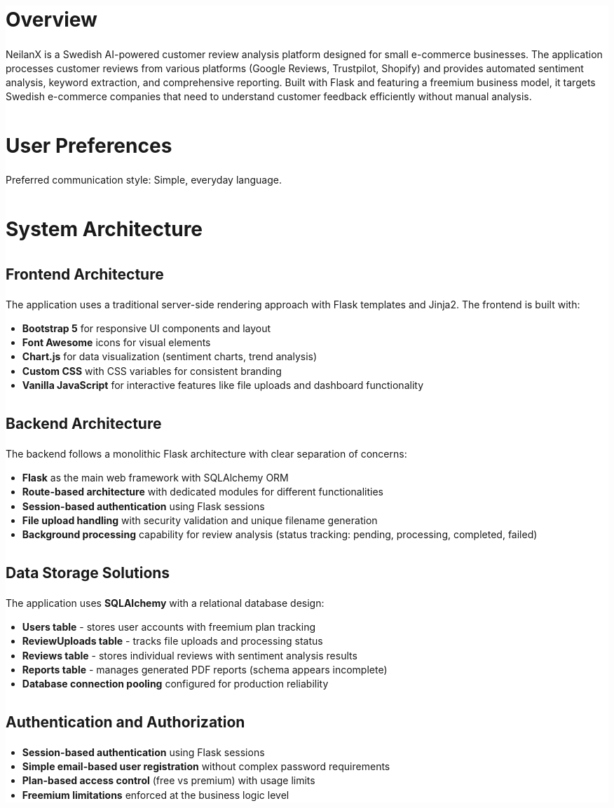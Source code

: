 # Overview

NeilanX is a Swedish AI-powered customer review analysis platform designed for small e-commerce businesses. The application processes customer reviews from various platforms (Google Reviews, Trustpilot, Shopify) and provides automated sentiment analysis, keyword extraction, and comprehensive reporting. Built with Flask and featuring a freemium business model, it targets Swedish e-commerce companies that need to understand customer feedback efficiently without manual analysis.

# User Preferences

Preferred communication style: Simple, everyday language.

# System Architecture

## Frontend Architecture
The application uses a traditional server-side rendering approach with Flask templates and Jinja2. The frontend is built with:
- **Bootstrap 5** for responsive UI components and layout
- **Font Awesome** icons for visual elements
- **Chart.js** for data visualization (sentiment charts, trend analysis)
- **Custom CSS** with CSS variables for consistent branding
- **Vanilla JavaScript** for interactive features like file uploads and dashboard functionality

## Backend Architecture
The backend follows a monolithic Flask architecture with clear separation of concerns:
- **Flask** as the main web framework with SQLAlchemy ORM
- **Route-based architecture** with dedicated modules for different functionalities
- **Session-based authentication** using Flask sessions
- **File upload handling** with security validation and unique filename generation
- **Background processing** capability for review analysis (status tracking: pending, processing, completed, failed)

## Data Storage Solutions
The application uses **SQLAlchemy** with a relational database design:
- **Users table** - stores user accounts with freemium plan tracking
- **ReviewUploads table** - tracks file uploads and processing status
- **Reviews table** - stores individual reviews with sentiment analysis results
- **Reports table** - manages generated PDF reports (schema appears incomplete)
- **Database connection pooling** configured for production reliability

## Authentication and Authorization
- **Session-based authentication** using Flask sessions
- **Simple email-based user registration** without complex password requirements
- **Plan-based access control** (free vs premium) with usage limits
- **Freemium limitations** enforced at the business logic level
